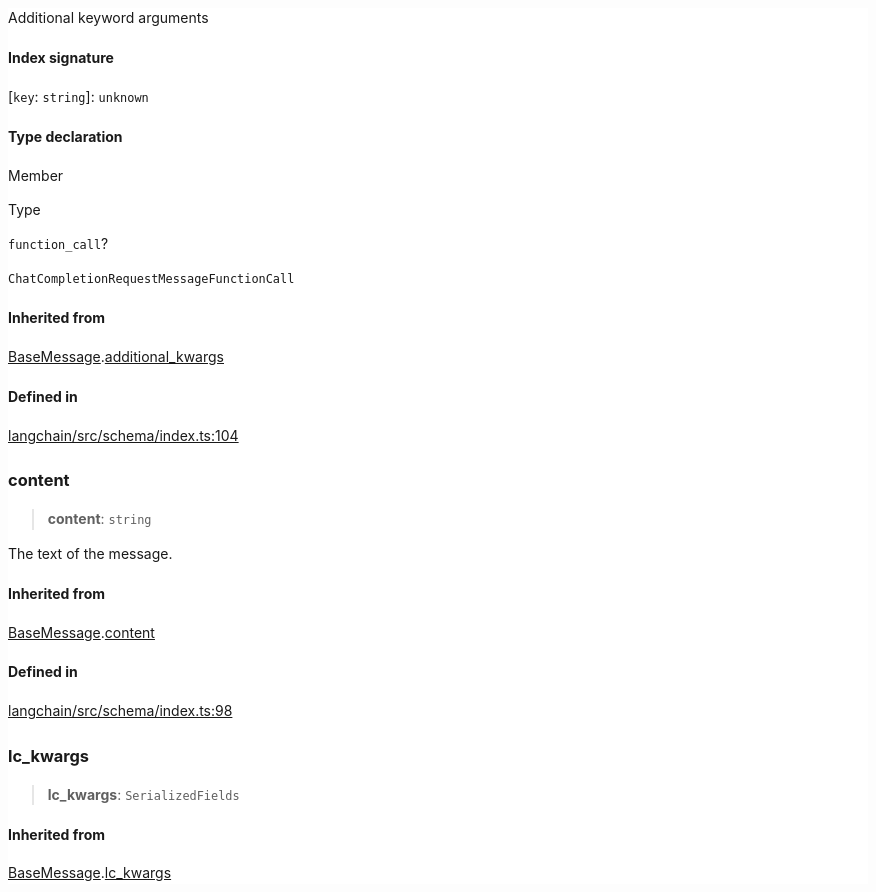 Additional keyword arguments

#### Index signature[​](#index-signature "Direct link to Index signature")

\[`key`: `string`\]: `unknown`

#### Type declaration[​](#type-declaration "Direct link to Type declaration")

Member

Type

`function_call`?

`ChatCompletionRequestMessageFunctionCall`

#### Inherited from[​](#inherited-from "Direct link to Inherited from")

[BaseMessage](/docs/api/schema/classes/BaseMessage).[additional\_kwargs](/docs/api/schema/classes/BaseMessage#additional_kwargs)

#### Defined in[​](#defined-in-1 "Direct link to Defined in")

[langchain/src/schema/index.ts:104](https://github.com/hwchase17/langchainjs/blob/46e1734/langchain/src/schema/index.ts#L104)

### content[​](#content "Direct link to content")

> **content**: `string`

The text of the message.

#### Inherited from[​](#inherited-from-1 "Direct link to Inherited from")

[BaseMessage](/docs/api/schema/classes/BaseMessage).[content](/docs/api/schema/classes/BaseMessage#content)

#### Defined in[​](#defined-in-2 "Direct link to Defined in")

[langchain/src/schema/index.ts:98](https://github.com/hwchase17/langchainjs/blob/46e1734/langchain/src/schema/index.ts#L98)

### lc\_kwargs[​](#lc_kwargs "Direct link to lc_kwargs")

> **lc\_kwargs**: `SerializedFields`

#### Inherited from[​](#inherited-from-2 "Direct link to Inherited from")

[BaseMessage](/docs/api/schema/classes/BaseMessage).[lc\_kwargs](/docs/api/schema/classes/BaseMessage#lc_kwargs)
